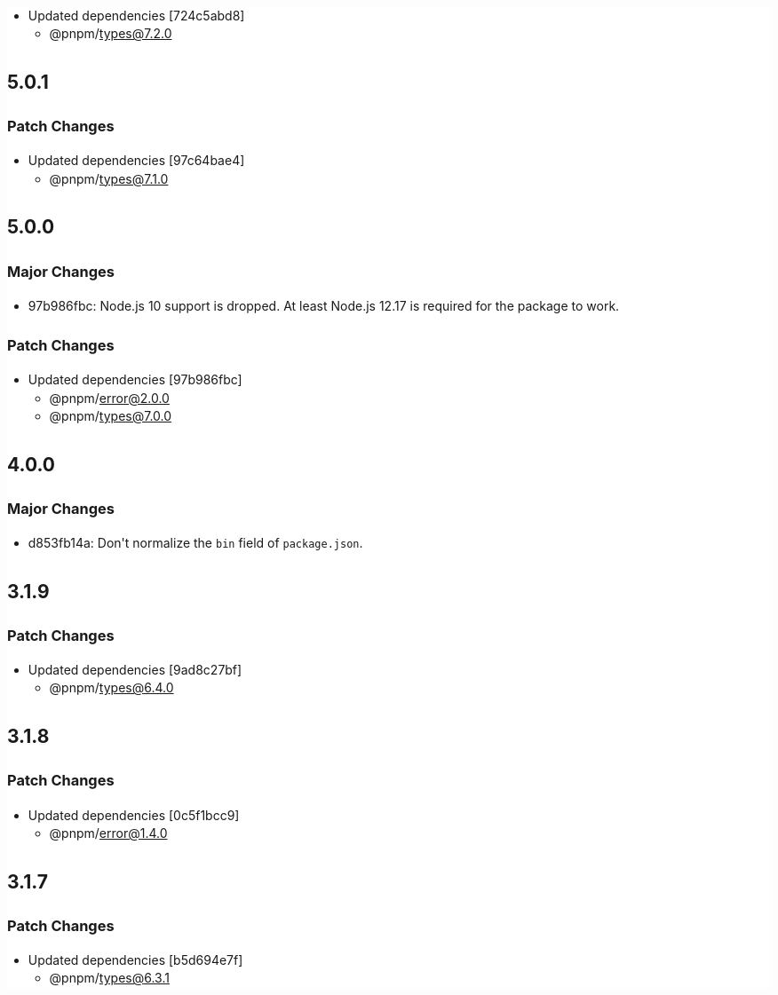 - Updated dependencies [724c5abd8]
  - @pnpm/types@7.2.0

## 5.0.1

### Patch Changes

- Updated dependencies [97c64bae4]
  - @pnpm/types@7.1.0

## 5.0.0

### Major Changes

- 97b986fbc: Node.js 10 support is dropped. At least Node.js 12.17 is required for the package to work.

### Patch Changes

- Updated dependencies [97b986fbc]
  - @pnpm/error@2.0.0
  - @pnpm/types@7.0.0

## 4.0.0

### Major Changes

- d853fb14a: Don't normalize the `bin` field of `package.json`.

## 3.1.9

### Patch Changes

- Updated dependencies [9ad8c27bf]
  - @pnpm/types@6.4.0

## 3.1.8

### Patch Changes

- Updated dependencies [0c5f1bcc9]
  - @pnpm/error@1.4.0

## 3.1.7

### Patch Changes

- Updated dependencies [b5d694e7f]
  - @pnpm/types@6.3.1
